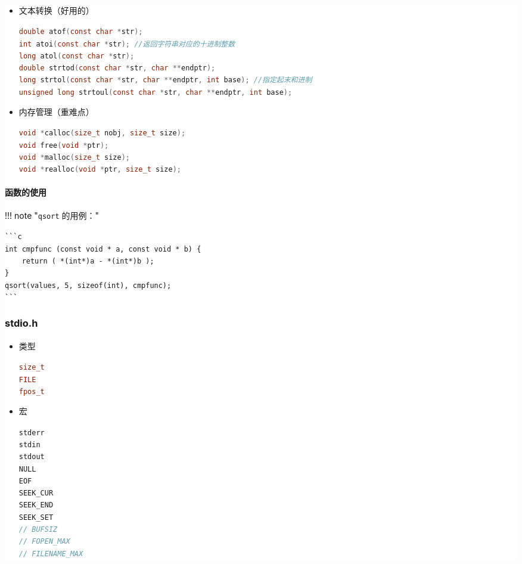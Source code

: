 - 文本转换（好用的）
    
    ```c
    double atof(const char *str);
    int atoi(const char *str); //返回字符串对应的十进制整数
    long atol(const char *str);
    double strtod(const char *str, char **endptr);
    long strtol(const char *str, char **endptr, int base); //指定起末和进制
    unsigned long strtoul(const char *str, char **endptr, int base);
    ```
    
- 内存管理（重难点）
    
    ```c
    void *calloc(size_t nobj, size_t size);
    void free(void *ptr);
    void *malloc(size_t size);
    void *realloc(void *ptr, size_t size);
    ```

#### 函数的使用
!!! note "`qsort` 的用例："
    
    ```c
    int cmpfunc (const void * a, const void * b) {
        return ( *(int*)a - *(int*)b );
    }
    qsort(values, 5, sizeof(int), cmpfunc);
    ```

### stdio.h
- 类型
    
    ```c
    size_t
    FILE
    fpos_t
    ```
    
- 宏
    
    ```c
    stderr
    stdin
    stdout
    NULL
    EOF
    SEEK_CUR
    SEEK_END
    SEEK_SET
    // BUFSIZ
    // FOPEN_MAX
    // FILENAME_MAX
    ```
    